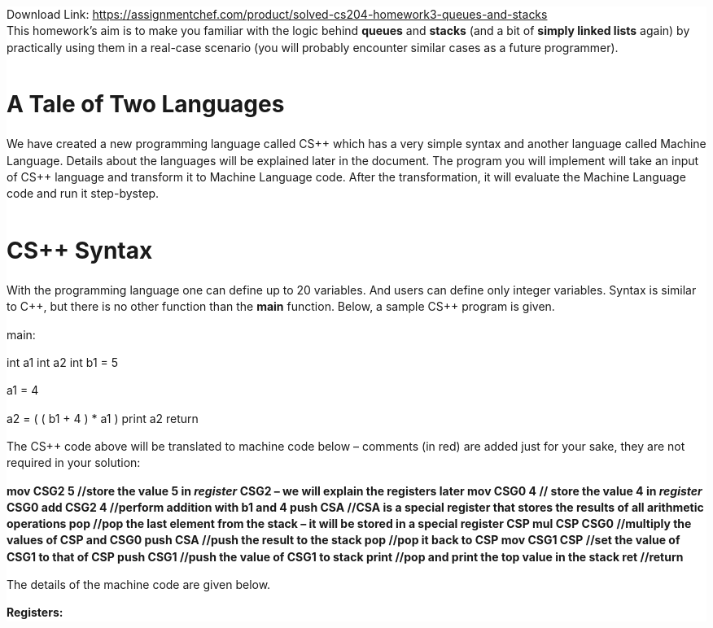 Download Link: https://assignmentchef.com/product/solved-cs204-homework3-queues-and-stacks
<br>
This homework’s aim is to make you familiar with the logic behind <strong>queues</strong> and <strong>stacks</strong> (and a bit of <strong>simply linked lists</strong> again) by practically using them in a real-case scenario (you will probably encounter similar cases as a future programmer).

<h1>A Tale of Two Languages</h1>

We have created a new programming language called CS++ which has a very simple syntax and another language called Machine Language. Details about the languages will be explained later in the document. The program you will implement will take an input of CS++ language and transform it to Machine Language code. After the transformation, it will evaluate the Machine Language code and run it step-bystep.

<h1>CS++ Syntax</h1>

<strong> </strong>

With the programming language one can define up to 20 variables. And users can define only integer variables. Syntax is similar to C++, but there is no other function than the <strong>main</strong> function. Below, a sample CS++ program is given.

main:

int a1   int a2   int b1 = 5

a1 = 4

a2 = ( ( b1 + 4 ) * a1 )             print a2 return







The CS++ code above will be translated to machine code below – comments (in red) are added just for your sake, they are not required in your solution:




<strong>mov CSG2 5 </strong><strong>//store the value 5 in <em>register</em> CSG2 – we will explain the registers later</strong><strong> mov CSG0 4 </strong><strong>// store the value 4 in <em>register</em> CSG0 </strong><strong>add CSG2 4 </strong><strong>//perform addition with b1 and 4 </strong><strong>push CSA </strong><strong>//CSA is a special register that stores the results of all arithmetic operations</strong><strong> pop </strong><strong>//pop the last element from the stack – it will be stored in a special register CSP</strong><strong> mul CSP CSG0 </strong><strong>//multiply the values of CSP and CSG0</strong><strong>   push CSA </strong><strong>//push the result to the stack </strong><strong>pop </strong><strong>//pop it back to CSP</strong><strong> mov CSG1 CSP </strong><strong>//set the value of CSG1 to that of CSP</strong><strong> push CSG1  </strong><strong>//push the value of CSG1 to stack </strong><strong>print </strong><strong>//pop and print the top value in the stack</strong><strong> ret </strong><strong>//return</strong>




The details of the machine code are given below.




<strong>Registers:</strong>
